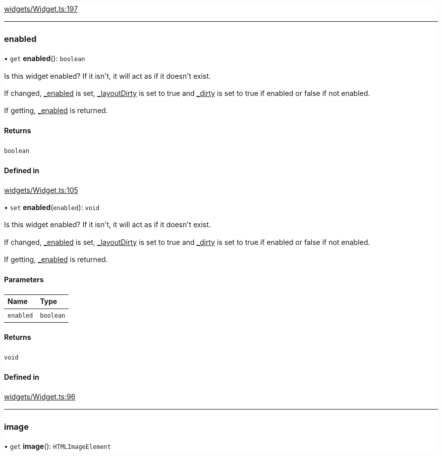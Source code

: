 [widgets/Widget.ts:197](https://github.com/playkostudios/canvas-ui/blob/4e43a87/src/widgets/Widget.ts#L197)

___

### enabled

• `get` **enabled**(): `boolean`

Is this widget enabled? If it isn't, it will act as if it doesn't exist.

If changed, [_enabled](domroot.md#_enabled) is set, [_layoutDirty](icon.md#_layoutdirty) is set to true
and [_dirty](icon.md#_dirty) is set to true if enabled or false if not enabled.

If getting, [_enabled](domroot.md#_enabled) is returned.

#### Returns

`boolean`

#### Defined in

[widgets/Widget.ts:105](https://github.com/playkostudios/canvas-ui/blob/4e43a87/src/widgets/Widget.ts#L105)

• `set` **enabled**(`enabled`): `void`

Is this widget enabled? If it isn't, it will act as if it doesn't exist.

If changed, [_enabled](domroot.md#_enabled) is set, [_layoutDirty](icon.md#_layoutdirty) is set to true
and [_dirty](icon.md#_dirty) is set to true if enabled or false if not enabled.

If getting, [_enabled](domroot.md#_enabled) is returned.

#### Parameters

| Name | Type |
| :------ | :------ |
| `enabled` | `boolean` |

#### Returns

`void`

#### Defined in

[widgets/Widget.ts:96](https://github.com/playkostudios/canvas-ui/blob/4e43a87/src/widgets/Widget.ts#L96)

___

### image

• `get` **image**(): `HTMLImageElement`
